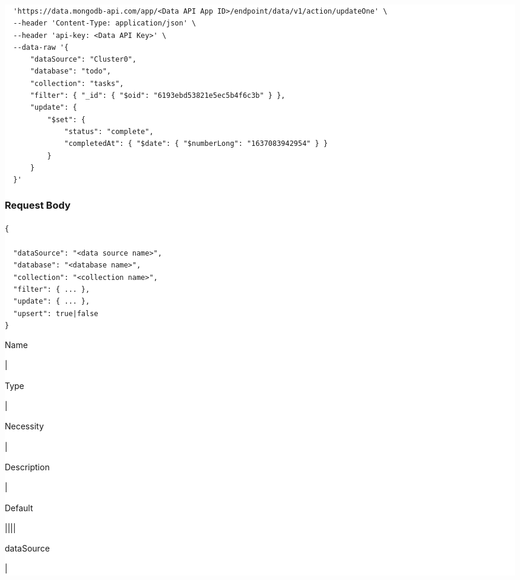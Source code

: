       'https://data.mongodb-api.com/app/<Data API App ID>/endpoint/data/v1/action/updateOne' \  
      --header 'Content-Type: application/json' \  
      --header 'api-key: <Data API Key>' \  
      --data-raw '{  
          "dataSource": "Cluster0",  
          "database": "todo",  
          "collection": "tasks",  
          "filter": { "_id": { "$oid": "6193ebd53821e5ec5b4f6c3b" } },  
          "update": {  
              "$set": {  
                  "status": "complete",  
                  "completedAt": { "$date": { "$numberLong": "1637083942954" } }  
              }  
          }  
      }'  
  
### Request Body

    
    
    {  
      
      "dataSource": "<data source name>",  
      "database": "<database name>",  
      "collection": "<collection name>",  
      "filter": { ... },  
      "update": { ... },  
      "upsert": true|false  
    }  
  
Name

|

Type

|

Necessity

|

Description

|

Default  
  
||||  
  
dataSource

|
